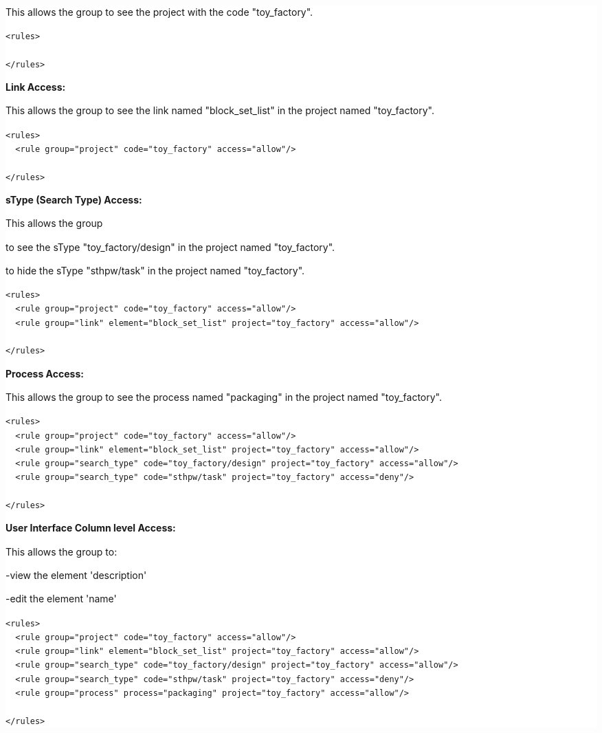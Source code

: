 This allows the group to see the project with the code "toy\_factory".

    <rules>

    </rules>

**Link Access:**

This allows the group to see the link named "block\_set\_list" in the
project named "toy\_factory".

    <rules>
      <rule group="project" code="toy_factory" access="allow"/>

    </rules>

**sType (Search Type) Access:**

This allows the group

to see the sType "toy\_factory/design" in the project named
"toy\_factory".

to hide the sType "sthpw/task" in the project named "toy\_factory".

    <rules>
      <rule group="project" code="toy_factory" access="allow"/>
      <rule group="link" element="block_set_list" project="toy_factory" access="allow"/>

    </rules>

**Process Access:**

This allows the group to see the process named "packaging" in the
project named "toy\_factory".

    <rules>
      <rule group="project" code="toy_factory" access="allow"/>
      <rule group="link" element="block_set_list" project="toy_factory" access="allow"/>
      <rule group="search_type" code="toy_factory/design" project="toy_factory" access="allow"/>
      <rule group="search_type" code="sthpw/task" project="toy_factory" access="deny"/>

    </rules>

**User Interface Column level Access:**

This allows the group to:

-view the element 'description'

-edit the element 'name'

    <rules>
      <rule group="project" code="toy_factory" access="allow"/>
      <rule group="link" element="block_set_list" project="toy_factory" access="allow"/>
      <rule group="search_type" code="toy_factory/design" project="toy_factory" access="allow"/>
      <rule group="search_type" code="sthpw/task" project="toy_factory" access="deny"/>
      <rule group="process" process="packaging" project="toy_factory" access="allow"/>

    </rules>
